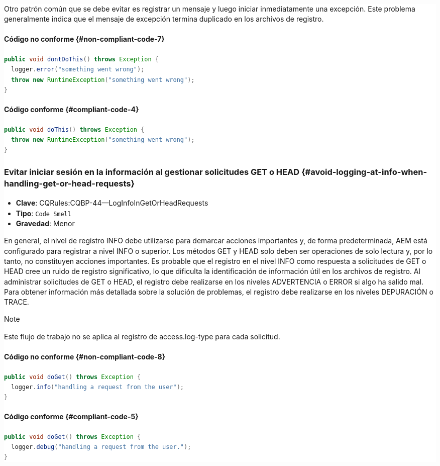 Otro patrón común que se debe evitar es registrar un mensaje y luego iniciar inmediatamente una excepción. Este problema generalmente indica que el mensaje de excepción termina duplicado en los archivos de registro.

#### Código no conforme {#non-compliant-code-7}

```java
public void dontDoThis() throws Exception {
  logger.error("something went wrong");
  throw new RuntimeException("something went wrong");
}
```

#### Código conforme {#compliant-code-4}

```java
public void doThis() throws Exception {
  throw new RuntimeException("something went wrong");
}
```

### Evitar iniciar sesión en la información al gestionar solicitudes GET o HEAD {#avoid-logging-at-info-when-handling-get-or-head-requests}

* **Clave**: CQRules:CQBP-44—LogInfoInGetOrHeadRequests
* **Tipo**: `Code Smell`
* **Gravedad**: Menor

En general, el nivel de registro INFO debe utilizarse para demarcar acciones importantes y, de forma predeterminada, AEM está configurado para registrar a nivel INFO o superior. Los métodos GET y HEAD solo deben ser operaciones de solo lectura y, por lo tanto, no constituyen acciones importantes. Es probable que el registro en el nivel INFO como respuesta a solicitudes de GET o HEAD cree un ruido de registro significativo, lo que dificulta la identificación de información útil en los archivos de registro. Al administrar solicitudes de GET o HEAD, el registro debe realizarse en los niveles ADVERTENCIA o ERROR si algo ha salido mal. Para obtener información más detallada sobre la solución de problemas, el registro debe realizarse en los niveles DEPURACIÓN o TRACE.

>[!NOTE]
>
>Este flujo de trabajo no se aplica al registro de access.log-type para cada solicitud.

#### Código no conforme {#non-compliant-code-8}

```java
public void doGet() throws Exception {
  logger.info("handling a request from the user");
}
```

#### Código conforme {#compliant-code-5}

```java
public void doGet() throws Exception {
  logger.debug("handling a request from the user.");
}
```
